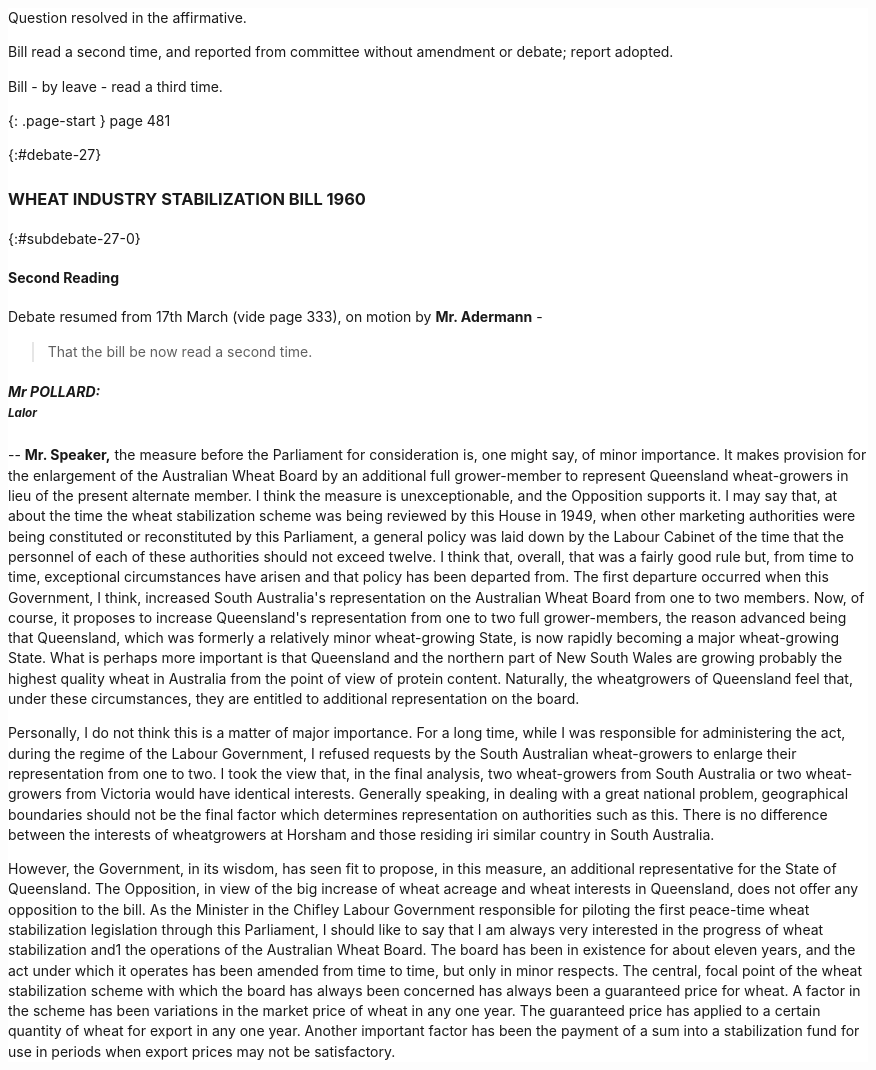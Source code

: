 Question resolved in the affirmative. 

Bill read a second time, and reported from committee without amendment or debate; report adopted. 

Bill - by leave - read a third time. 

{: .page-start }
page 481

{:#debate-27}
### WHEAT INDUSTRY STABILIZATION BILL 1960

{:#subdebate-27-0}
#### Second Reading

Debate resumed from 17th March (vide page 333), on motion by  **Mr. Adermann**  - 

  >That the bill be now read a second time. 

##### Mr POLLARD:<br><small class="text-muted">Lalor</small>

--  **Mr. Speaker,**  the measure before the Parliament for consideration is, one might say, of minor importance. It makes provision for the enlargement of the Australian Wheat Board by an additional full grower-member to represent Queensland wheat-growers in lieu of the present alternate member. I think the measure is unexceptionable, and the Opposition supports it. I may say that, at about the time the wheat stabilization scheme was being reviewed by this House in 1949, when other marketing authorities were being constituted or reconstituted by this Parliament, a general policy was laid down by the Labour Cabinet of the time that the personnel of each of these authorities should not exceed twelve. I think that, overall, that was a fairly good rule but, from time to time, exceptional circumstances have arisen and that policy has been departed from. The first departure occurred when this Government, I think, increased South Australia's representation on the Australian Wheat Board from one to two members. Now, of course, it proposes to increase Queensland's representation from one to two full grower-members, the reason advanced being that Queensland, which was formerly a relatively minor wheat-growing State, is now rapidly becoming a major wheat-growing State. What is perhaps more important is that Queensland and the northern part of New South Wales are growing probably the highest quality wheat in Australia from the point of view of protein content. Naturally, the wheatgrowers of Queensland feel that, under these circumstances, they are entitled to additional representation on the board. 

Personally, I do not think this is a matter of major importance. For a long time, while I was responsible for administering the act, during the regime of the Labour Government, I refused requests by the South Australian wheat-growers to enlarge their representation from one to two. I took the view that, in the final analysis, two wheat-growers from South Australia or two wheat-growers from Victoria would have identical interests. Generally speaking, in dealing with a great national problem, geographical boundaries should not be the final factor which determines representation on authorities such as this. There is no difference between the interests of wheatgrowers at Horsham and those residing iri similar country in South Australia. 

However, the Government, in its wisdom, has seen fit to propose, in this measure, an additional representative for the State of Queensland. The Opposition, in view of the big increase of wheat acreage and wheat interests in Queensland, does not offer any opposition to the bill. As the Minister in the Chifley Labour Government responsible for piloting the first peace-time wheat stabilization legislation through this Parliament, I should like to say that I am always very interested in the progress of wheat stabilization and1 the operations of the Australian Wheat Board. The board has been in existence for about eleven years, and the act under which it operates has been amended from time to time, but only in minor respects. The central, focal point of the wheat stabilization scheme with which the board has always been concerned has always been a guaranteed price for wheat. A factor in the scheme has been variations in the market price of wheat in any one year. The guaranteed price has applied to a certain quantity of wheat for export in any one year. Another important factor has been the payment of a sum into a stabilization fund for use in periods when export prices may not be satisfactory. 
